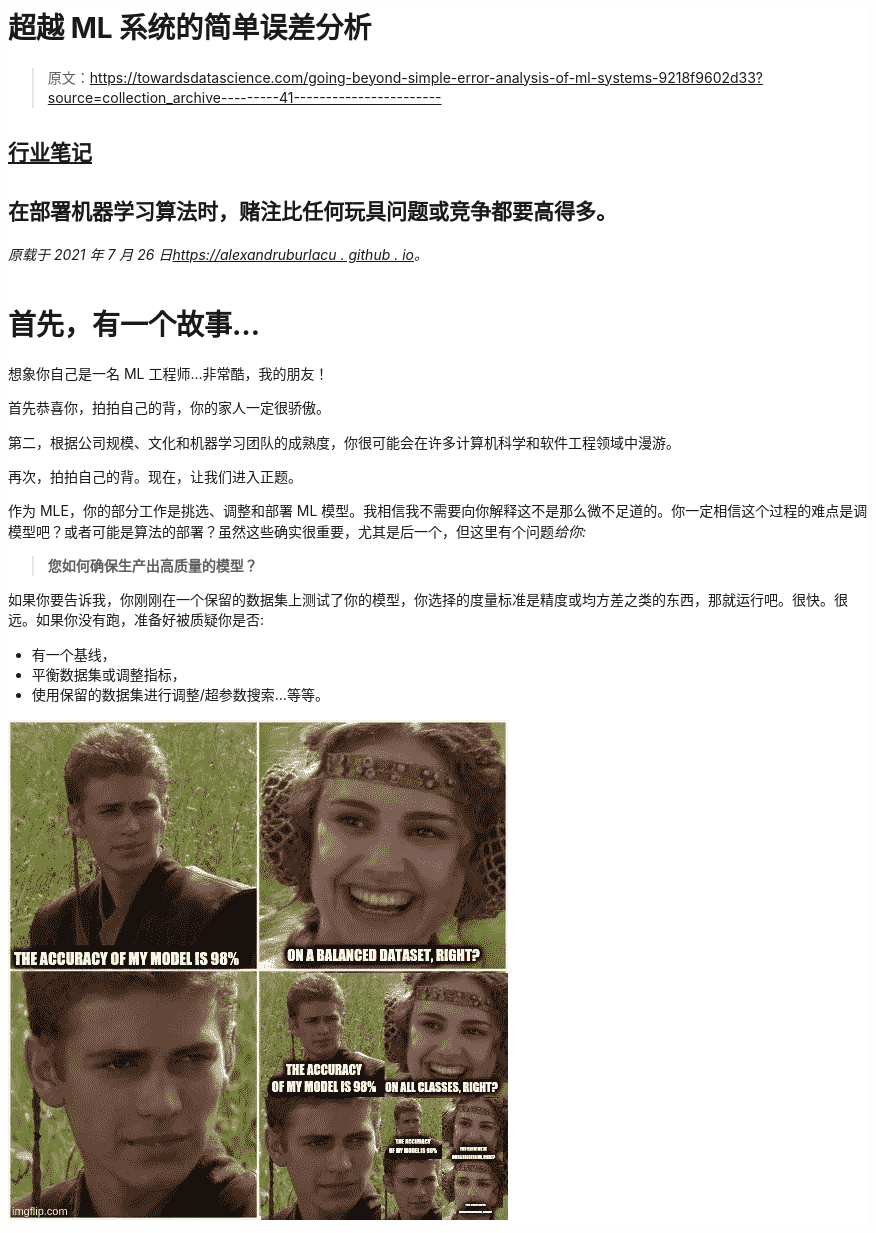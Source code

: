 # 超越 ML 系统的简单误差分析

> 原文：<https://towardsdatascience.com/going-beyond-simple-error-analysis-of-ml-systems-9218f9602d33?source=collection_archive---------41----------------------->

## [行业笔记](https://towardsdatascience.com/tagged/notes-from-industry)

## 在部署机器学习算法时，赌注比任何玩具问题或竞争都要高得多。

*原载于 2021 年 7 月 26 日*[*https://alexandruburlacu . github . io*](https://alexandruburlacu.github.io/posts/2021-07-26-ml-error-analysis)*。*

# 首先，有一个故事…

想象你自己是一名 ML 工程师…非常酷，我的朋友！

首先恭喜你，拍拍自己的背，你的家人一定很骄傲。

第二，根据公司规模、文化和机器学习团队的成熟度，你很可能会在许多计算机科学和软件工程领域中漫游。

再次，拍拍自己的背。现在，让我们进入正题。

作为 MLE，你的部分工作是挑选、调整和部署 ML 模型。我相信我不需要向你解释这不是那么微不足道的。你一定相信这个过程的难点是调模型吧？或者可能是算法的部署？虽然这些确实很重要，尤其是后一个，但这里有个问题*给你:*

> **您如何确保生产出高质量的模型？**

如果你要告诉我，你刚刚在一个保留的数据集上测试了你的模型，你选择的度量标准是精度或均方差之类的东西，那就运行吧。很快。很远。如果你没有跑，准备好被质疑你是否:

*   有一个基线，
*   平衡数据集或调整指标，
*   使用保留的数据集进行调整/超参数搜索…等等。

![](img/e2febef8aef4f5770821f57e53a11092.png)

